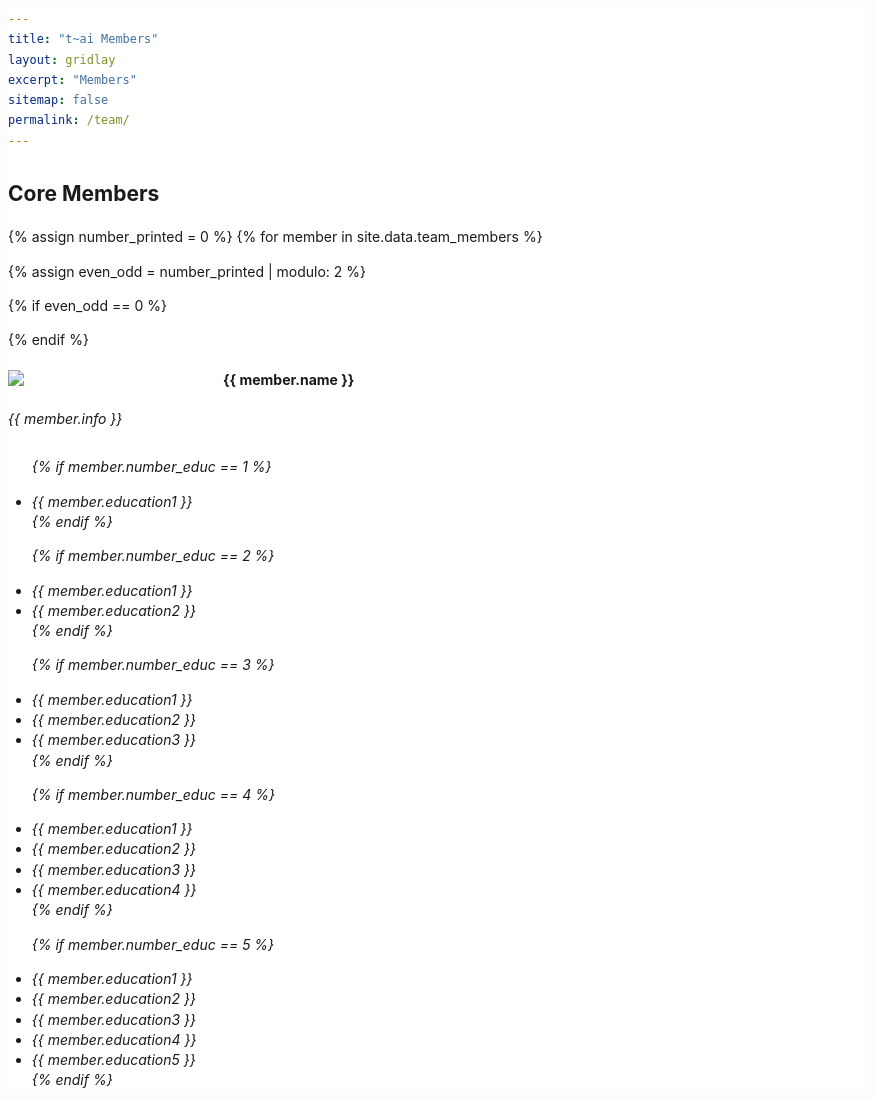 ```yaml
---
title: "t~ai Members"
layout: gridlay
excerpt: "Members"
sitemap: false
permalink: /team/
---
```



## Core Members 
{% assign number_printed = 0 %}
{% for member in site.data.team_members %}

{% assign even_odd = number_printed | modulo: 2 %}

{% if even_odd == 0 %}
<div class="row">
{% endif %}

<div class="col-sm-6 clearfix">
  <img src="{{ site.url }}{{ site.baseurl }}/images/teampic/{{ member.photo }}" class="img-responsive" width="25%" style="float: left" />
  <h4>{{ member.name }}</h4>
  <i>{{ member.info }} 
  <ul style="overflow: hidden">

  {% if member.number_educ == 1 %}
  <li> {{ member.education1 }} </li>
  {% endif %}

  {% if member.number_educ == 2 %}
  <li> {{ member.education1 }} </li>
  <li> {{ member.education2 }} </li>
  {% endif %}

  {% if member.number_educ == 3 %}
  <li> {{ member.education1 }} </li>
  <li> {{ member.education2 }} </li>
  <li> {{ member.education3 }} </li>
  {% endif %}

  {% if member.number_educ == 4 %}
  <li> {{ member.education1 }} </li>
  <li> {{ member.education2 }} </li>
  <li> {{ member.education3 }} </li>
  <li> {{ member.education4 }} </li>
  {% endif %}

  {% if member.number_educ == 5 %}
  <li> {{ member.education1 }} </li>
  <li> {{ member.education2 }} </li>
  <li> {{ member.education3 }} </li>
  <li> {{ member.education4 }} </li>
  <li> {{ member.education5 }} </li>
  {% endif %}
